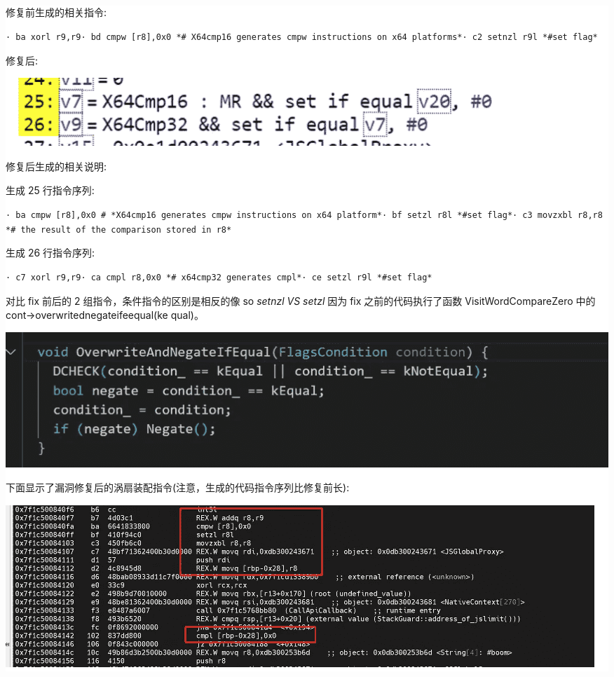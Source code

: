 修复前生成的相关指令:

```
· ba xorl r9,r9· bd cmpw [r8],0x0 *# X64cmp16 generates cmpw instructions on x64 platforms*· c2 setnzl r9l *#set flag*
```

修复后:

![](img/ffdccea108899f8a98c98161c7b665fa.png)

修复后生成的相关说明:

生成 25 行指令序列:

```
· ba cmpw [r8],0x0 # *X64cmp16 generates cmpw instructions on x64 platform*· bf setzl r8l *#set flag*· c3 movzxbl r8,r8 *# the result of the comparison stored in r8*
```

生成 26 行指令序列:

```
· c7 xorl r9,r9· ca cmpl r8,0x0 *# x64cmp32 generates cmpl*· ce setzl r9l *#set flag*
```

对比 fix 前后的 2 组指令，条件指令的区别是相反的像 so *setnzl VS setzl* 因为 fix 之前的代码执行了函数 VisitWordCompareZero 中的 cont->overwritednegateifeequal(ke qual)。

![](img/1dcedcbee81287c7d252e4336c02f664.png)

下面显示了漏洞修复后的涡扇装配指令(注意，生成的代码指令序列比修复前长):

![](img/555570290bcff2530d87eb67c8fd165a.png)
